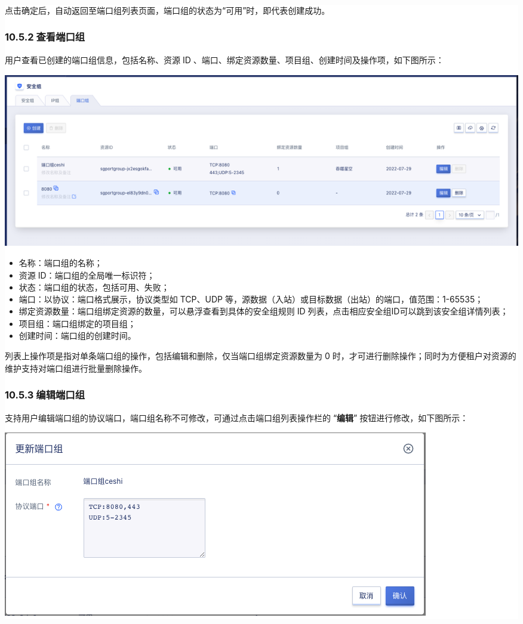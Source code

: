 点击确定后，自动返回至端口组列表页面，端口组的状态为“可用”时，即代表创建成功。

### 10.5.2 查看端口组

用户查看已创建的端口组信息，包括名称、资源 ID 、端口、绑定资源数量、项目组、创建时间及操作项，如下图所示：

![portgrouplist](../images/userguide/portgrouplist.png)

- 名称：端口组的名称；
- 资源 ID：端口组的全局唯一标识符；
- 状态：端口组的状态，包括可用、失败；
- 端口：以协议：端口格式展示，协议类型如 TCP、UDP 等，源数据（入站）或目标数据（出站）的端口，值范围：1-65535；
- 绑定资源数量：端口组绑定资源的数量，可以悬浮查看到具体的安全组规则 ID 列表，点击相应安全组ID可以跳到该安全组详情列表；
- 项目组：端口组绑定的项目组；
- 创建时间：端口组的创建时间。

列表上操作项是指对单条端口组的操作，包括编辑和删除，仅当端口组绑定资源数量为 0 时，才可进行删除操作；同时为方便租户对资源的维护支持对端口组进行批量删除操作。

### 10.5.3 编辑端口组

支持用户编辑端口组的协议端口，端口组名称不可修改，可通过点击端口组列表操作栏的 “**编辑**” 按钮进行修改，如下图所示：

![updateportgroup](../images/userguide/updateportgroup.png)
